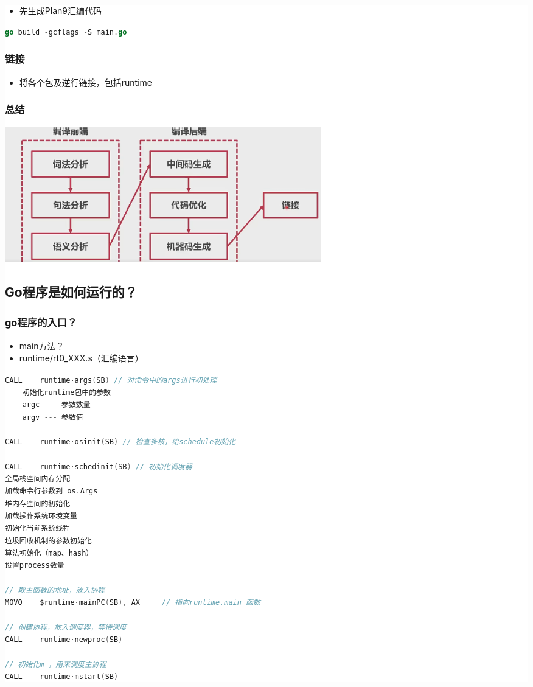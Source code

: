 - 先生成Plan9汇编代码

```go
go build -gcflags -S main.go
```

### 链接 

- 将各个包及逆行链接，包括runtime

### 总结

![](/why_go.assets/编译总结.drawio.png)

## Go程序是如何运行的？

### go程序的入口？

- main方法？
- runtime/rt0_XXX.s（汇编语言）

```go
CALL	runtime·args(SB) // 对命令中的args进行初处理
	初始化runtime包中的参数
	argc --- 参数数量
	argv --- 参数值
	
CALL	runtime·osinit(SB) // 检查多核，给schedule初始化

CALL	runtime·schedinit(SB) // 初始化调度器
全局栈空间内存分配
加载命令行参数到 os.Args
堆内存空间的初始化
加载操作系统环境变量
初始化当前系统线程
垃圾回收机制的参数初始化
算法初始化（map、hash）
设置process数量

// 取主函数的地址，放入协程
MOVQ	$runtime·mainPC(SB), AX		// 指向runtime.main 函数

// 创建协程，放入调度器，等待调度
CALL	runtime·newproc(SB)

// 初始化m ，用来调度主协程
CALL	runtime·mstart(SB)
```
